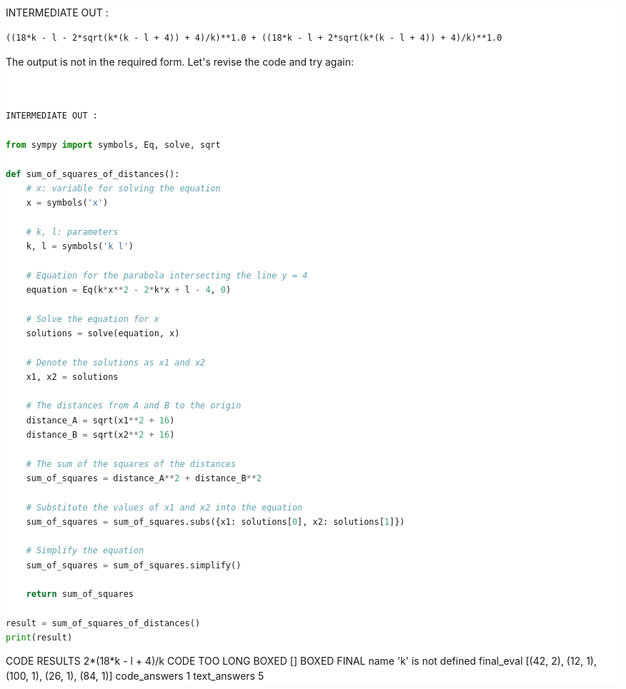 INTERMEDIATE OUT :
```output
((18*k - l - 2*sqrt(k*(k - l + 4)) + 4)/k)**1.0 + ((18*k - l + 2*sqrt(k*(k - l + 4)) + 4)/k)**1.0
```
The output is not in the required form. Let's revise the code and try again:

```python


INTERMEDIATE OUT :

from sympy import symbols, Eq, solve, sqrt

def sum_of_squares_of_distances():
    # x: variable for solving the equation
    x = symbols('x')

    # k, l: parameters
    k, l = symbols('k l')

    # Equation for the parabola intersecting the line y = 4
    equation = Eq(k*x**2 - 2*k*x + l - 4, 0)

    # Solve the equation for x
    solutions = solve(equation, x)

    # Denote the solutions as x1 and x2
    x1, x2 = solutions

    # The distances from A and B to the origin
    distance_A = sqrt(x1**2 + 16)
    distance_B = sqrt(x2**2 + 16)

    # The sum of the squares of the distances
    sum_of_squares = distance_A**2 + distance_B**2

    # Substitute the values of x1 and x2 into the equation
    sum_of_squares = sum_of_squares.subs({x1: solutions[0], x2: solutions[1]})

    # Simplify the equation
    sum_of_squares = sum_of_squares.simplify()

    return sum_of_squares

result = sum_of_squares_of_distances()
print(result)
```

CODE RESULTS 2*(18*k - l + 4)/k
CODE TOO LONG
BOXED []
BOXED FINAL 
name 'k' is not defined final_eval
[(42, 2), (12, 1), (100, 1), (26, 1), (84, 1)]
code_answers 1 text_answers 5
